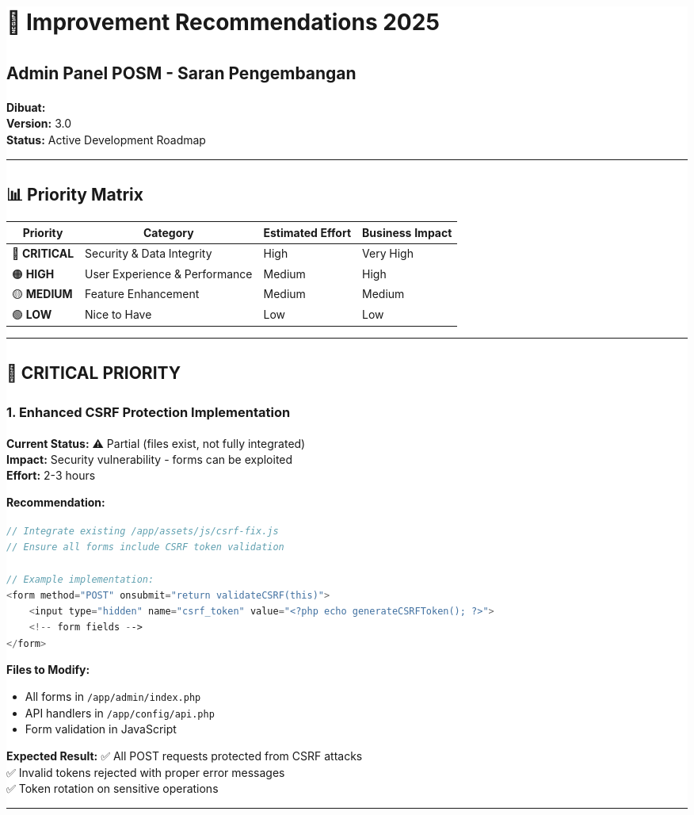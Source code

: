 # 🚀 Improvement Recommendations 2025
## Admin Panel POSM - Saran Pengembangan

**Dibuat:** <?php echo date('Y-m-d H:i:s'); ?>  
**Version:** 3.0  
**Status:** Active Development Roadmap

---

## 📊 Priority Matrix

| Priority | Category | Estimated Effort | Business Impact |
|----------|----------|------------------|-----------------|
| 🔴 **CRITICAL** | Security & Data Integrity | High | Very High |
| 🟠 **HIGH** | User Experience & Performance | Medium | High |
| 🟡 **MEDIUM** | Feature Enhancement | Medium | Medium |
| 🟢 **LOW** | Nice to Have | Low | Low |

---

## 🔴 CRITICAL PRIORITY

### 1. Enhanced CSRF Protection Implementation
**Current Status:** ⚠️ Partial (files exist, not fully integrated)  
**Impact:** Security vulnerability - forms can be exploited  
**Effort:** 2-3 hours

**Recommendation:**
```php
// Integrate existing /app/assets/js/csrf-fix.js
// Ensure all forms include CSRF token validation

// Example implementation:
<form method="POST" onsubmit="return validateCSRF(this)">
    <input type="hidden" name="csrf_token" value="<?php echo generateCSRFToken(); ?>">
    <!-- form fields -->
</form>
```

**Files to Modify:**
- All forms in `/app/admin/index.php`
- API handlers in `/app/config/api.php`
- Form validation in JavaScript

**Expected Result:**
✅ All POST requests protected from CSRF attacks  
✅ Invalid tokens rejected with proper error messages  
✅ Token rotation on sensitive operations

---